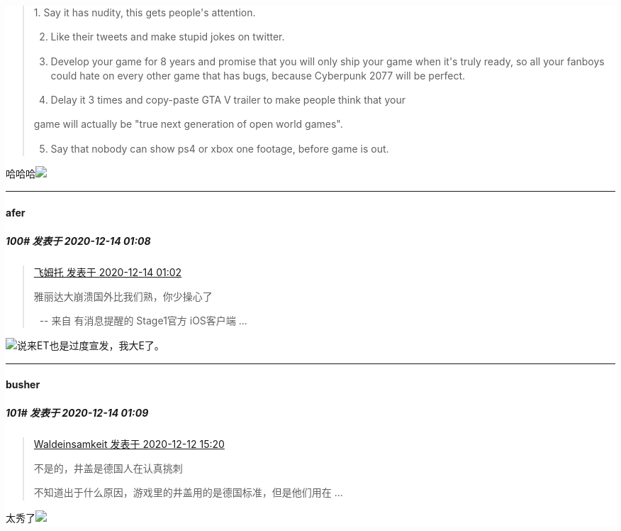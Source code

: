 

<blockquote>1. Say it has nudity, this gets people's attention.

2. Like their tweets and make stupid jokes on twitter.

3. Develop your game for 8 years and promise that you will only ship your game when it's truly ready, so all your fanboys could hate on every other game that has bugs, because Cyberpunk 2077 will be perfect.

4. Delay it 3 times and copy-paste GTA V trailer to make people think that your

game will actually be "true next generation of open world games".

5. Say that nobody can show ps4 or xbox one footage, before game is out.</blockquote>
哈哈哈<img src="https://static.saraba1st.com/image/smiley/face2017/067.png" referrerpolicy="no-referrer">







*****

####  afer  
##### 100#       发表于 2020-12-14 01:08



<blockquote><a href="httphttps://bbs.saraba1st.com/2b/forum.php?mod=redirect&amp;goto=findpost&amp;pid=49711136&amp;ptid=1977099" target="_blank">飞姆托 发表于 2020-12-14 01:02</a>

雅丽达大崩溃国外比我们熟，你少操心了


  -- 来自 有消息提醒的 Stage1官方 iOS客户端 ...</blockquote>
<img src="https://static.saraba1st.com/image/smiley/face2017/037.png" referrerpolicy="no-referrer">说来ET也是过度宣发，我大E了。







*****

####  busher  
##### 101#       发表于 2020-12-14 01:09



<blockquote><a href="httphttps://bbs.saraba1st.com/2b/forum.php?mod=redirect&amp;goto=findpost&amp;pid=49696220&amp;ptid=1977099" target="_blank">Waldeinsamkeit 发表于 2020-12-12 15:20</a>

不是的，井盖是德国人在认真挑刺

不知道出于什么原因，游戏里的井盖用的是德国标准，但是他们用在 ...</blockquote>
太秀了<img src="https://static.saraba1st.com/image/smiley/device2017/001.png" referrerpolicy="no-referrer">





